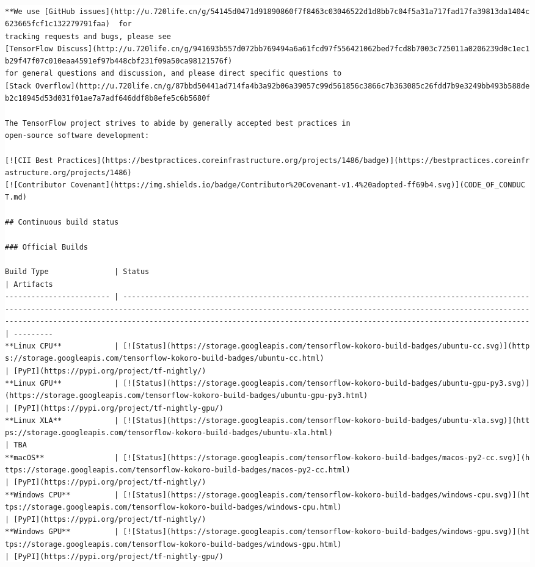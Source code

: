 ```
**We use [GitHub issues](http://u.720life.cn/g/54145d0471d91890860f7f8463c03046522d1d8bb7c04f5a31a717fad17fa39813da1404c623665fcf1c132279791faa)  for
tracking requests and bugs, please see
[TensorFlow Discuss](http://u.720life.cn/g/941693b557d072bb769494a6a61fcd97f556421062bed7fcd8b7003c725011a0206239d0c1ec1b29f47f07c010eaa4591ef97b448cbf231f09a50ca98121576f) 
for general questions and discussion, and please direct specific questions to
[Stack Overflow](http://u.720life.cn/g/87bbd50441ad714fa4b3a92b06a39057c99d561856c3866c7b363085c26fdd7b9e3249bb493b588deb2c18945d53d031f01ae7a7adf646ddf8b8efe5c6b5680f 

The TensorFlow project strives to abide by generally accepted best practices in
open-source software development:

[![CII Best Practices](https://bestpractices.coreinfrastructure.org/projects/1486/badge)](https://bestpractices.coreinfrastructure.org/projects/1486)
[![Contributor Covenant](https://img.shields.io/badge/Contributor%20Covenant-v1.4%20adopted-ff69b4.svg)](CODE_OF_CONDUCT.md)

## Continuous build status

### Official Builds

Build Type               | Status                                                                                                                                                                                                                                                                                                                                        | Artifacts
------------------------ | --------------------------------------------------------------------------------------------------------------------------------------------------------------------------------------------------------------------------------------------------------------------------------------------------------------------------------------------- | ---------
**Linux CPU**            | [![Status](https://storage.googleapis.com/tensorflow-kokoro-build-badges/ubuntu-cc.svg)](https://storage.googleapis.com/tensorflow-kokoro-build-badges/ubuntu-cc.html)                                                                                                                                                                        | [PyPI](https://pypi.org/project/tf-nightly/)
**Linux GPU**            | [![Status](https://storage.googleapis.com/tensorflow-kokoro-build-badges/ubuntu-gpu-py3.svg)](https://storage.googleapis.com/tensorflow-kokoro-build-badges/ubuntu-gpu-py3.html)                                                                                                                                                              | [PyPI](https://pypi.org/project/tf-nightly-gpu/)
**Linux XLA**            | [![Status](https://storage.googleapis.com/tensorflow-kokoro-build-badges/ubuntu-xla.svg)](https://storage.googleapis.com/tensorflow-kokoro-build-badges/ubuntu-xla.html)                                                                                                                                                                      | TBA
**macOS**                | [![Status](https://storage.googleapis.com/tensorflow-kokoro-build-badges/macos-py2-cc.svg)](https://storage.googleapis.com/tensorflow-kokoro-build-badges/macos-py2-cc.html)                                                                                                                                                                  | [PyPI](https://pypi.org/project/tf-nightly/)
**Windows CPU**          | [![Status](https://storage.googleapis.com/tensorflow-kokoro-build-badges/windows-cpu.svg)](https://storage.googleapis.com/tensorflow-kokoro-build-badges/windows-cpu.html)                                                                                                                                                                    | [PyPI](https://pypi.org/project/tf-nightly/)
**Windows GPU**          | [![Status](https://storage.googleapis.com/tensorflow-kokoro-build-badges/windows-gpu.svg)](https://storage.googleapis.com/tensorflow-kokoro-build-badges/windows-gpu.html)                                                                                                                                                                    | [PyPI](https://pypi.org/project/tf-nightly-gpu/)
```